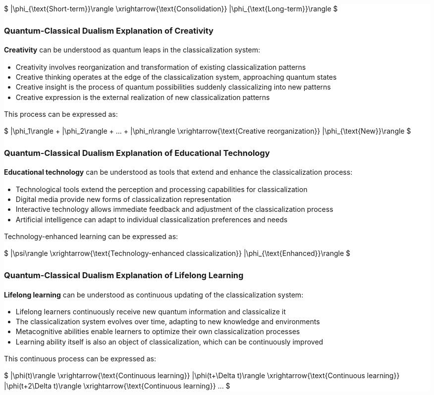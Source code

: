 $`
|\phi_{\text{Short-term}}\rangle \xrightarrow{\text{Consolidation}} |\phi_{\text{Long-term}}\rangle
`$

### Quantum-Classical Dualism Explanation of Creativity

**Creativity** can be understood as quantum leaps in the classicalization system:

- Creativity involves reorganization and transformation of existing classicalization patterns
- Creative thinking operates at the edge of the classicalization system, approaching quantum states
- Creative insight is the process of quantum possibilities suddenly classicalizing into new patterns
- Creative expression is the external realization of new classicalization patterns

This process can be expressed as:

$`
|\phi_1\rangle + |\phi_2\rangle + ... + |\phi_n\rangle \xrightarrow{\text{Creative reorganization}} |\phi_{\text{New}}\rangle
`$

### Quantum-Classical Dualism Explanation of Educational Technology

**Educational technology** can be understood as tools that extend and enhance the classicalization process:

- Technological tools extend the perception and processing capabilities for classicalization
- Digital media provide new forms of classicalization representation
- Interactive technology allows immediate feedback and adjustment of the classicalization process
- Artificial intelligence can adapt to individual classicalization preferences and needs

Technology-enhanced learning can be expressed as:

$`
|\psi\rangle \xrightarrow{\text{Technology-enhanced classicalization}} |\phi_{\text{Enhanced}}\rangle
`$

### Quantum-Classical Dualism Explanation of Lifelong Learning

**Lifelong learning** can be understood as continuous updating of the classicalization system:

- Lifelong learners continuously receive new quantum information and classicalize it
- The classicalization system evolves over time, adapting to new knowledge and environments
- Metacognitive abilities enable learners to optimize their own classicalization processes
- Learning ability itself is also an object of classicalization, which can be continuously improved

This continuous process can be expressed as:

$`
|\phi(t)\rangle \xrightarrow{\text{Continuous learning}} |\phi(t+\Delta t)\rangle \xrightarrow{\text{Continuous learning}} |\phi(t+2\Delta t)\rangle \xrightarrow{\text{Continuous learning}} ...
`$

